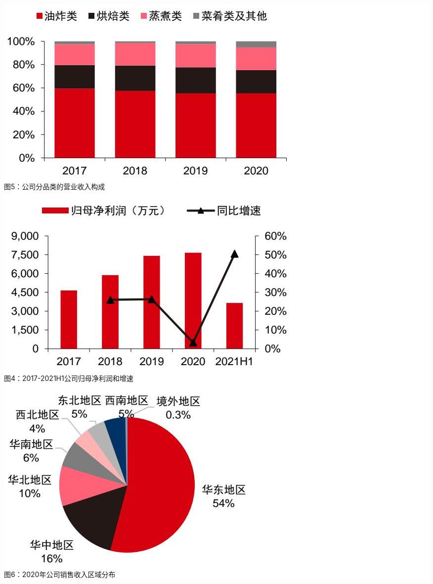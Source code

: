 ![](images/afc56698328e8594c9aa4fa603a6d928e1d7ad142c6256f48ac11b417a646a7a.jpg)  
图5：公司分品类的营业收入构成

![](images/041286983e4cc674fc80a9b4e607806808e841602190af49d4b886550a6facd8.jpg)  
图4：2017-2021H1公司归母净利润和增速

![](images/e015923145f38d4e8a44ca97142f5d0c45a64303c7b74de66d1bd9fe8fd45966.jpg)  
图6：2020年公司销售收入区域分布
